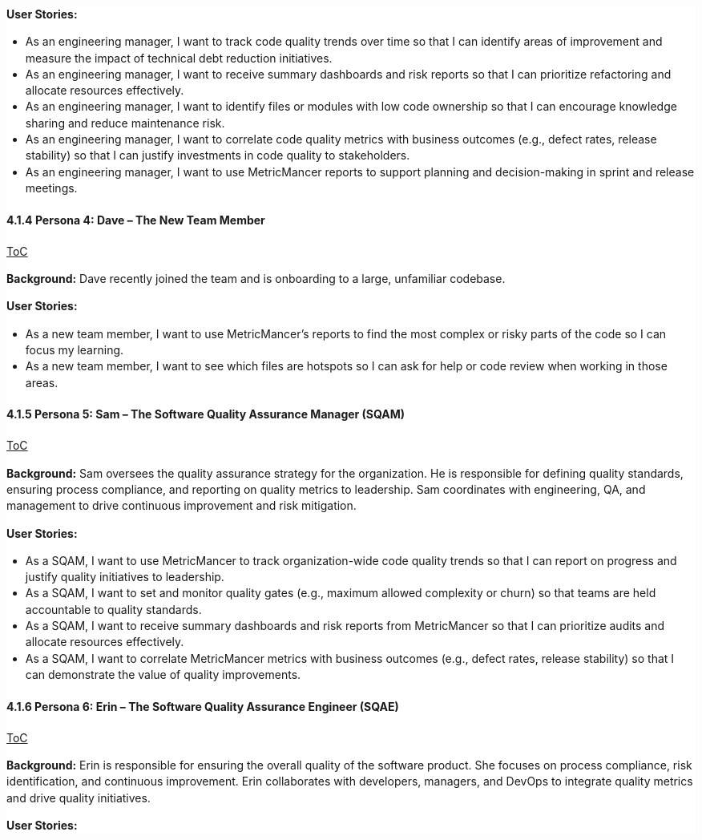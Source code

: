 **User Stories:**

- As an engineering manager, I want to track code quality trends over time so that I can identify areas of improvement and measure the impact of technical debt reduction initiatives.
- As an engineering manager, I want to receive summary dashboards and risk reports so that I can prioritize refactoring and allocate resources effectively.
- As an engineering manager, I want to identify files or modules with low code ownership so that I can encourage knowledge sharing and reduce maintenance risk.
- As an engineering manager, I want to correlate code quality metrics with business outcomes (e.g., defect rates, release stability) so that I can justify investments in code quality to stakeholders.
- As an engineering manager, I want to use MetricMancer reports to support planning and decision-making in sprint and release meetings.

#### 4.1.4 Persona 4: Dave – The New Team Member

[ToC](#table-of-contents)

**Background:** Dave recently joined the team and is onboarding to a large, unfamiliar codebase.

**User Stories:**

- As a new team member, I want to use MetricMancer’s reports to find the most complex or risky parts of the code so I can focus my learning.
- As a new team member, I want to see which files are hotspots so I can ask for help or code review when working in those areas.

#### 4.1.5 Persona 5: Sam – The Software Quality Assurance Manager (SQAM)

[ToC](#table-of-contents)

**Background:** Sam oversees the quality assurance strategy for the organization. He is responsible for defining quality standards, ensuring process compliance, and reporting on quality metrics to leadership. Sam coordinates with engineering, QA, and management to drive continuous improvement and risk mitigation.

**User Stories:**

- As a SQAM, I want to use MetricMancer to track organization-wide code quality trends so that I can report on progress and justify quality initiatives to leadership.
- As a SQAM, I want to set and monitor quality gates (e.g., maximum allowed complexity or churn) so that teams are held accountable to quality standards.
- As a SQAM, I want to receive summary dashboards and risk reports from MetricMancer so that I can prioritize audits and allocate resources effectively.
- As a SQAM, I want to correlate MetricMancer metrics with business outcomes (e.g., defect rates, release stability) so that I can demonstrate the value of quality improvements.

#### 4.1.6 Persona 6: Erin – The Software Quality Assurance Engineer (SQAE)

[ToC](#table-of-contents)

**Background:** Erin is responsible for ensuring the overall quality of the software product. She focuses on process compliance, risk identification, and continuous improvement. Erin collaborates with developers, managers, and DevOps to integrate quality metrics and drive quality initiatives.

**User Stories:**
